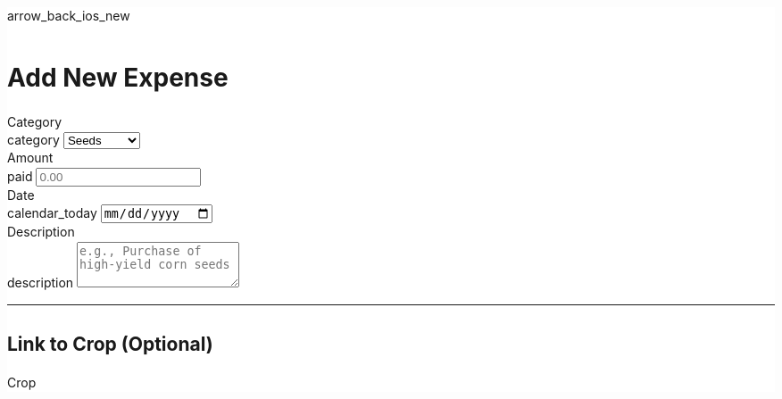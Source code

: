 <span class="material-symbols-outlined">arrow_back_ios_new</span>
</button>
<h1 class="text-xl font-bold text-[var(--text-primary)]">Add New Expense</h1>
<div class="w-8"></div>
</header>
<main class="p-4 space-y-6">
<div class="space-y-2">
<label class="text-sm font-medium text-[var(--text-secondary)]" for="category">Category</label>
<div class="relative">
<span class="material-symbols-outlined absolute left-3 top-1/2 -translate-y-1/2 text-[var(--text-secondary)]">category</span>
<select class="form-select w-full rounded-xl border-gray-300 bg-[var(--input-background)] py-3 pl-10 pr-4 text-[var(--text-primary)] shadow-sm focus:border-[var(--primary-color)] focus:ring-[var(--primary-color)]" id="category">
<option>Seeds</option>
<option>Fertilizers</option>
<option>Equipment</option>
<option>Fuel</option>
<option>Labor</option>
</select>
</div>
</div>
<div class="grid grid-cols-2 gap-4">
<div class="space-y-2">
<label class="text-sm font-medium text-[var(--text-secondary)]" for="amount">Amount</label>
<div class="relative">
<span class="material-symbols-outlined absolute left-3 top-1/2 -translate-y-1/2 text-[var(--text-secondary)]">paid</span>
<input class="form-input w-full rounded-xl border-gray-300 bg-[var(--input-background)] py-3 pl-10 text-[var(--text-primary)] shadow-sm focus:border-[var(--primary-color)] focus:ring-[var(--primary-color)]" id="amount" placeholder="0.00" type="number"/>
</div>
</div>
<div class="space-y-2">
<label class="text-sm font-medium text-[var(--text-secondary)]" for="date">Date</label>
<div class="relative">
<span class="material-symbols-outlined absolute left-3 top-1/2 -translate-y-1/2 text-[var(--text-secondary)]">calendar_today</span>
<input class="form-input w-full rounded-xl border-gray-300 bg-[var(--input-background)] py-3 pl-10 text-[var(--text-primary)] shadow-sm focus:border-[var(--primary-color)] focus:ring-[var(--primary-color)]" id="date" type="date"/>
</div>
</div>
</div>
<div class="space-y-2">
<label class="text-sm font-medium text-[var(--text-secondary)]" for="description">Description</label>
<div class="relative">
<span class="material-symbols-outlined absolute left-3 top-4 text-[var(--text-secondary)]">description</span>
<textarea class="form-textarea w-full rounded-xl border-gray-300 bg-[var(--input-background)] py-3 pl-10 text-[var(--text-primary)] shadow-sm focus:border-[var(--primary-color)] focus:ring-[var(--primary-color)]" id="description" placeholder="e.g., Purchase of high-yield corn seeds" rows="3"></textarea>
</div>
</div>
<hr class="border-gray-200"/>
<div class="space-y-4">
<h2 class="text-lg font-semibold text-[var(--text-primary)]">Link to Crop (Optional)</h2>
<div class="grid grid-cols-2 gap-4">
<div class="space-y-2">
<label class="text-sm font-medium text-[var(--text-secondary)]" for="crop">Crop</label>